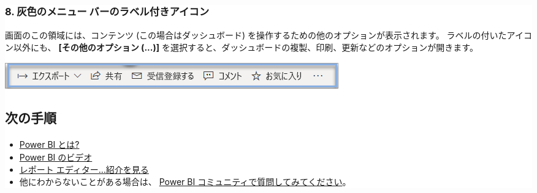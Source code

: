 ### <a name="8-labeled-icons-in-the-gray-menu-bar"></a>8. **灰色のメニュー バーのラベル付きアイコン**
画面のこの領域には、コンテンツ (この場合はダッシュボード) を操作するための他のオプションが表示されます。  ラベルの付いたアイコン以外にも、 **[その他のオプション (...)]** を選択すると、ダッシュボードの複製、印刷、更新などのオプションが開きます。

   ![ラベル付きアイコン ボタンを表示している Power BI サービスのスクリーンショット。](media/service-basic-concepts/power-bi-labeled-icons.png)

## <a name="next-steps"></a>次の手順
- [Power BI とは?](power-bi-overview.md)  
- [Power BI のビデオ](videos.md)  
- [レポート エディター...紹介を見る](../create-reports/service-the-report-editor-take-a-tour.md)
- 他にわからないことがある場合は、 [Power BI コミュニティで質問してみてください](https://community.powerbi.com/)。